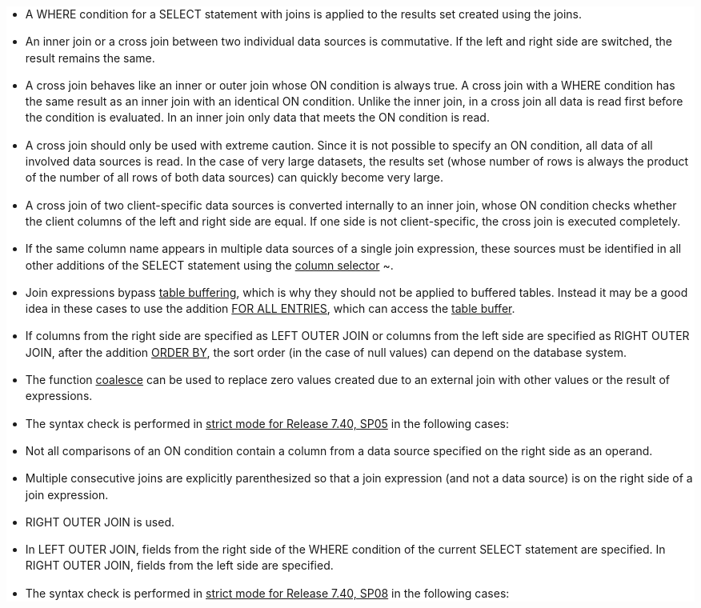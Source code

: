 -   A WHERE condition for a SELECT statement with joins is applied to the results set created using the joins.
    
-   An inner join or a cross join between two individual data sources is commutative. If the left and right side are switched, the result remains the same.
    
-   A cross join behaves like an inner or outer join whose ON condition is always true. A cross join with a WHERE condition has the same result as an inner join with an identical ON condition. Unlike the inner join, in a cross join all data is read first before the condition is evaluated. In an inner join only data that meets the ON condition is read.
    
-   A cross join should only be used with extreme caution. Since it is not possible to specify an ON condition, all data of all involved data sources is read. In the case of very large datasets, the results set (whose number of rows is always the product of the number of all rows of both data sources) can quickly become very large.
    
-   A cross join of two client-specific data sources is converted internally to an inner join, whose ON condition checks whether the client columns of the left and right side are equal. If one side is not client-specific, the cross join is executed completely.
    
-   If the same column name appears in multiple data sources of a single join expression, these sources must be identified in all other additions of the SELECT statement using the [column selector](https://help.sap.com/doc/abapdocu_752_index_htm/7.52/en-US/abentable_comp_selector_glosry.htm "Glossary Entry") ~.
    
-   Join expressions bypass [table buffering](https://help.sap.com/doc/abapdocu_752_index_htm/7.52/en-US/abensap_buffering_glosry.htm "Glossary Entry"), which is why they should not be applied to buffered tables. Instead it may be a good idea in these cases to use the addition [FOR ALL ENTRIES](https://help.sap.com/doc/abapdocu_752_index_htm/7.52/en-US/abenwhere_logexp_itab.htm), which can access the [table buffer](https://help.sap.com/doc/abapdocu_752_index_htm/7.52/en-US/abentable_buffer_glosry.htm "Glossary Entry").
    
-   If columns from the right side are specified as LEFT OUTER JOIN or columns from the left side are specified as RIGHT OUTER JOIN, after the addition [ORDER BY](https://help.sap.com/doc/abapdocu_752_index_htm/7.52/en-US/abaporderby_clause.htm), the sort order (in the case of null values) can depend on the database system.
    
-   The function [coalesce](https://help.sap.com/doc/abapdocu_752_index_htm/7.52/en-US/abensql_coalesce.htm) can be used to replace zero values created due to an external join with other values or the result of expressions.
    
-   The syntax check is performed in [strict mode for Release 7.40, SP05](https://help.sap.com/doc/abapdocu_752_index_htm/7.52/en-US/abenopensql_strict_mode_740_sp05.htm) in the following cases:
    

-   Not all comparisons of an ON condition contain a column from a data source specified on the right side as an operand.

-   Multiple consecutive joins are explicitly parenthesized so that a join expression (and not a data source) is on the right side of a join expression.

-   RIGHT OUTER JOIN is used.

-   In LEFT OUTER JOIN, fields from the right side of the WHERE condition of the current SELECT statement are specified. In RIGHT OUTER JOIN, fields from the left side are specified.

-   The syntax check is performed in [strict mode for Release 7.40, SP08](https://help.sap.com/doc/abapdocu_752_index_htm/7.52/en-US/abenopensql_strict_mode_740_sp08.htm) in the following cases:
    